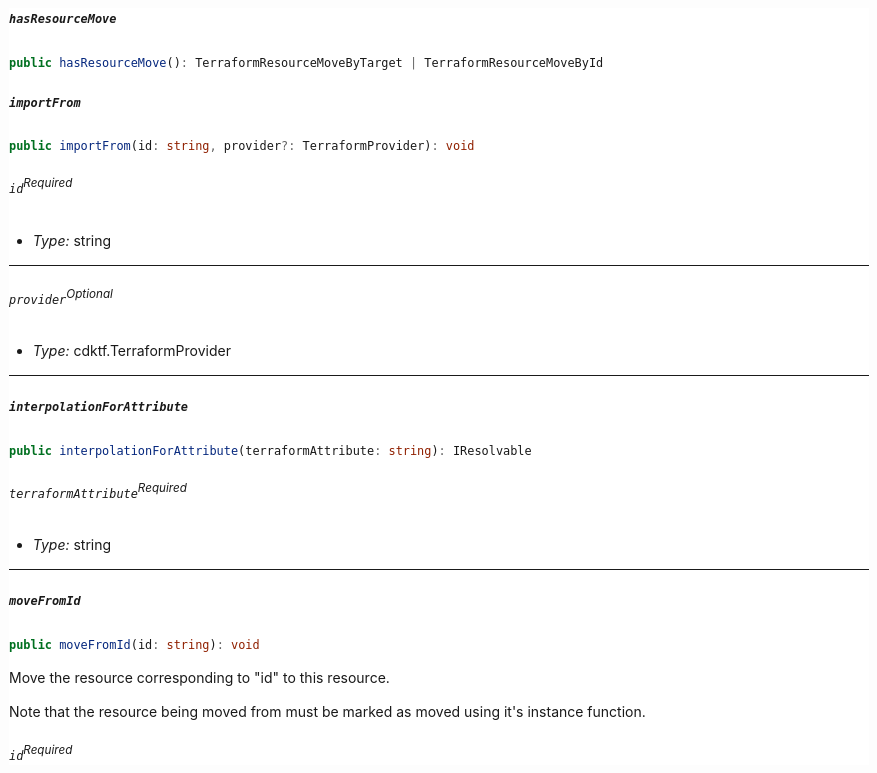 ##### `hasResourceMove` <a name="hasResourceMove" id="@cdktf/provider-ad.gpo.Gpo.hasResourceMove"></a>

```typescript
public hasResourceMove(): TerraformResourceMoveByTarget | TerraformResourceMoveById
```

##### `importFrom` <a name="importFrom" id="@cdktf/provider-ad.gpo.Gpo.importFrom"></a>

```typescript
public importFrom(id: string, provider?: TerraformProvider): void
```

###### `id`<sup>Required</sup> <a name="id" id="@cdktf/provider-ad.gpo.Gpo.importFrom.parameter.id"></a>

- *Type:* string

---

###### `provider`<sup>Optional</sup> <a name="provider" id="@cdktf/provider-ad.gpo.Gpo.importFrom.parameter.provider"></a>

- *Type:* cdktf.TerraformProvider

---

##### `interpolationForAttribute` <a name="interpolationForAttribute" id="@cdktf/provider-ad.gpo.Gpo.interpolationForAttribute"></a>

```typescript
public interpolationForAttribute(terraformAttribute: string): IResolvable
```

###### `terraformAttribute`<sup>Required</sup> <a name="terraformAttribute" id="@cdktf/provider-ad.gpo.Gpo.interpolationForAttribute.parameter.terraformAttribute"></a>

- *Type:* string

---

##### `moveFromId` <a name="moveFromId" id="@cdktf/provider-ad.gpo.Gpo.moveFromId"></a>

```typescript
public moveFromId(id: string): void
```

Move the resource corresponding to "id" to this resource.

Note that the resource being moved from must be marked as moved using it's instance function.

###### `id`<sup>Required</sup> <a name="id" id="@cdktf/provider-ad.gpo.Gpo.moveFromId.parameter.id"></a>
